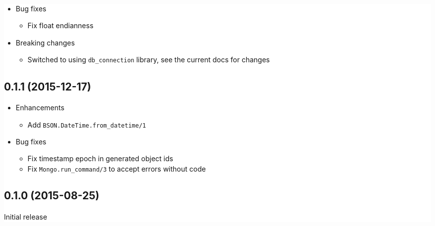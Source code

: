 * Bug fixes
  * Fix float endianness

* Breaking changes
  * Switched to using `db_connection` library, see the current docs for changes

## 0.1.1 (2015-12-17)

* Enhancements
  * Add `BSON.DateTime.from_datetime/1`

* Bug fixes
  * Fix timestamp epoch in generated object ids
  * Fix `Mongo.run_command/3` to accept errors without code

## 0.1.0 (2015-08-25)

Initial release

